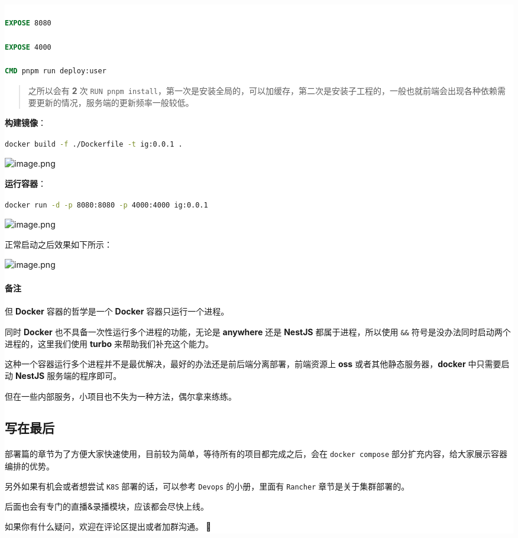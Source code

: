 ```dockerfile

EXPOSE 8080

EXPOSE 4000

CMD pnpm run deploy:user  
```

> 之所以会有 **2** 次 `RUN pnpm install`，第一次是安装全局的，可以加缓存，第二次是安装子工程的，一般也就前端会出现各种依赖需要更新的情况，服务端的更新频率一般较低。

**构建镜像**：

```sh
docker build -f ./Dockerfile -t ig:0.0.1 .
```

![image.png](https://p6-juejin.byteimg.com/tos-cn-i-k3u1fbpfcp/0c2b0ff77ad3484eb2d97f93107bb4f0~tplv-k3u1fbpfcp-jj-mark:0:0:0:0:q75.image#?w=1266&h=742&s=325526&e=png&b=1d1d1c)

**运行容器**：

```sh
docker run -d -p 8080:8080 -p 4000:4000 ig:0.0.1
```

![image.png](https://p1-juejin.byteimg.com/tos-cn-i-k3u1fbpfcp/dd665bcb002a49ed935fe8c66eeda299~tplv-k3u1fbpfcp-jj-mark:0:0:0:0:q75.image#?w=1518&h=882&s=642189&e=png&b=1e1e1d)

正常启动之后效果如下所示：

![image.png](https://p3-juejin.byteimg.com/tos-cn-i-k3u1fbpfcp/2701cea32abe426c84db7c83ded637e6~tplv-k3u1fbpfcp-jj-mark:0:0:0:0:q75.image#?w=2110&h=874&s=382944&e=png&b=f8f8f8)

#### 备注
但 **Docker** 容器的哲学是一个 **Docker** 容器只运行一个进程。

同时 **Docker** 也不具备一次性运行多个进程的功能，无论是 **anywhere** 还是 **NestJS** 都属于进程，所以使用 `&&` 符号是没办法同时启动两个进程的，这里我们使用 **turbo** 来帮助我们补充这个能力。

这种一个容器运行多个进程并不是最优解决，最好的办法还是前后端分离部署，前端资源上 **oss** 或者其他静态服务器，**docker** 中只需要启动 **NestJS** 服务端的程序即可。

但在一些内部服务，小项目也不失为一种方法，偶尔拿来练练。

## 写在最后

部署篇的章节为了方便大家快速使用，目前较为简单，等待所有的项目都完成之后，会在 `docker compose` 部分扩充内容，给大家展示容器编排的优势。

另外如果有机会或者想尝试 `K8S` 部署的话，可以参考 `Devops` 的小册，里面有 `Rancher` 章节是关于集群部署的。

后面也会有专门的直播&录播模块，应该都会尽快上线。

如果你有什么疑问，欢迎在评论区提出或者加群沟通。 👏